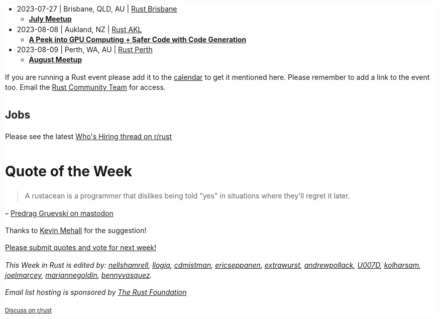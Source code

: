 * 2023-07-27 | Brisbane, QLD, AU | [Rust Brisbane](https://www.meetup.com/rust-brisbane/)
    * [**July Meetup**](https://www.meetup.com/rust-brisbane/events/294857868/)
* 2023-08-08 | Aukland, NZ | [Rust AKL](https://www.meetup.com/rust-akl/)
    * [**A Peek into GPU Computing + Safer Code with Code Generation**](https://www.meetup.com/rust-akl/events/294858251/)
* 2023-08-09 | Perth, WA, AU | [Rust Perth](https://www.linkedin.com/groups/7439562/)
    * [**August Meetup**](https://www.tickettailor.com/events/perthrustusergroup/970279)

If you are running a Rust event please add it to the [calendar] to get
it mentioned here. Please remember to add a link to the event too.
Email the [Rust Community Team][community] for access.

[calendar]: https://www.google.com/calendar/embed?src=apd9vmbc22egenmtu5l6c5jbfc%40group.calendar.google.com
[community]: mailto:community-team@rust-lang.org

## Jobs


Please see the latest [Who's Hiring thread on r/rust](https://www.reddit.com/r/rust/comments/14zmcpw/official_rrust_whos_hiring_thread_for_jobseekers/)

# Quote of the Week

> A rustacean is a programmer that dislikes being told "yes" in situations where they'll regret it later.

– [Predrag Gruevski on mastodon](https://hachyderm.io/@predrag/110720182333519119)

Thanks to [Kevin Mehall](https://users.rust-lang.org/t/twir-quote-of-the-week/328/1452) for the suggestion!

[Please submit quotes and vote for next week!](https://users.rust-lang.org/t/twir-quote-of-the-week/328)

*This Week in Rust is edited by: [nellshamrell](https://github.com/nellshamrell), [llogiq](https://github.com/llogiq), [cdmistman](https://github.com/cdmistman), [ericseppanen](https://github.com/ericseppanen), [extrawurst](https://github.com/extrawurst), [andrewpollack](https://github.com/andrewpollack), [U007D](https://github.com/U007D), [kolharsam](https://github.com/kolharsam), [joelmarcey](https://github.com/joelmarcey), [mariannegoldin](https://github.com/mariannegoldin), [bennyvasquez](https://github.com/bennyvasquez).*

*Email list hosting is sponsored by [The Rust Foundation](https://foundation.rust-lang.org/)*

<small>[Discuss on r/rust](https://www.reddit.com/r/rust/comments/15annnw/this_week_in_rust_505/)</small>


[submit_crate]: https://users.rust-lang.org/t/crate-of-the-week/2704
[guidelines]: https://users.rust-lang.org/t/twir-call-for-participation/4821
[merged]: https://github.com/search?q=is%3Apr+org%3Arust-lang+is%3Amerged+merged%3A2023-07-17..2023-07-24